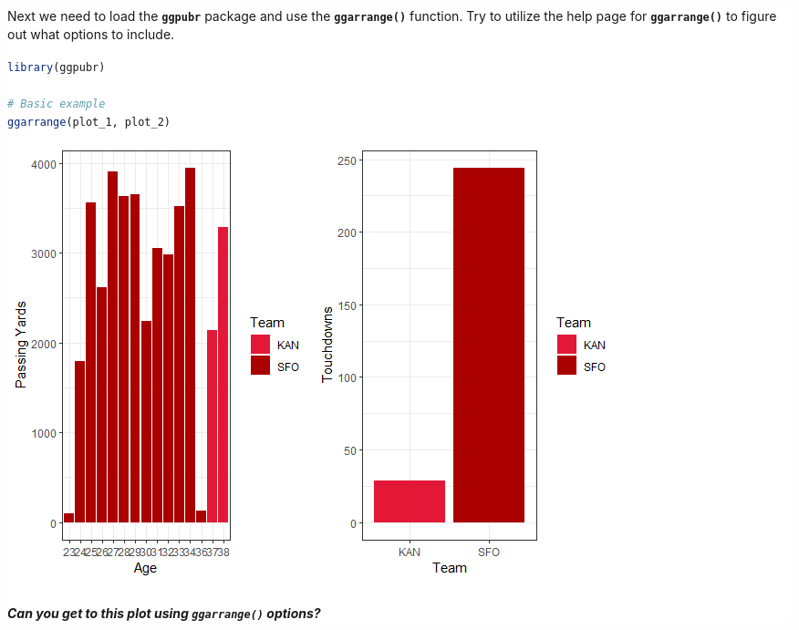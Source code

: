 Next we need to load the **`ggpubr`** package and use the
**`ggarrange()`** function. Try to utilize the help page for
**`ggarrange()`** to figure out what options to include.

``` r
library(ggpubr)

# Basic example
ggarrange(plot_1, plot_2)
```

![](img/ggpubr-package-1.png)

##### Can you get to this plot using **`ggarrange()`** options?
